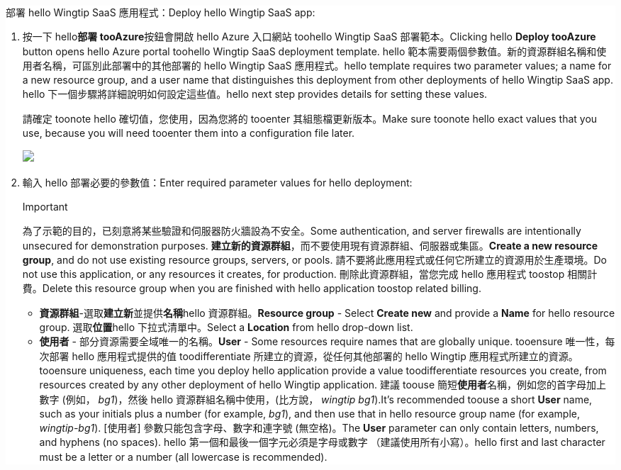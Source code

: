 <span data-ttu-id="0a8e4-127">部署 hello Wingtip SaaS 應用程式：</span><span class="sxs-lookup"><span data-stu-id="0a8e4-127">Deploy hello Wingtip SaaS app:</span></span>

1. <span data-ttu-id="0a8e4-128">按一下 hello**部署 tooAzure**按鈕會開啟 hello Azure 入口網站 toohello Wingtip SaaS 部署範本。</span><span class="sxs-lookup"><span data-stu-id="0a8e4-128">Clicking hello **Deploy tooAzure** button opens hello Azure portal toohello Wingtip SaaS deployment template.</span></span> <span data-ttu-id="0a8e4-129">hello 範本需要兩個參數值。新的資源群組名稱和使用者名稱，可區別此部署中的其他部署的 hello Wingtip SaaS 應用程式。</span><span class="sxs-lookup"><span data-stu-id="0a8e4-129">hello template requires two parameter values; a name for a new resource group, and a user name that distinguishes this deployment from other deployments of hello Wingtip SaaS app.</span></span> <span data-ttu-id="0a8e4-130">hello 下一個步驟將詳細說明如何設定這些值。</span><span class="sxs-lookup"><span data-stu-id="0a8e4-130">hello next step provides details for setting these values.</span></span>

   <span data-ttu-id="0a8e4-131">請確定 toonote hello 確切值，您使用，因為您將的 tooenter 其組態檔更新版本。</span><span class="sxs-lookup"><span data-stu-id="0a8e4-131">Make sure toonote hello exact values that you use, because you will need tooenter them into a configuration file later.</span></span>

   <a href="http://aka.ms/deploywtpapp" target="_blank"><img src="http://azuredeploy.net/deploybutton.png"/></a>

1. <span data-ttu-id="0a8e4-132">輸入 hello 部署必要的參數值：</span><span class="sxs-lookup"><span data-stu-id="0a8e4-132">Enter required parameter values for hello deployment:</span></span>

    > [!IMPORTANT]
    > <span data-ttu-id="0a8e4-133">為了示範的目的，已刻意將某些驗證和伺服器防火牆設為不安全。</span><span class="sxs-lookup"><span data-stu-id="0a8e4-133">Some authentication, and server firewalls are intentionally unsecured for demonstration purposes.</span></span> <span data-ttu-id="0a8e4-134">**建立新的資源群組**，而不要使用現有資源群組、伺服器或集區。</span><span class="sxs-lookup"><span data-stu-id="0a8e4-134">**Create a new resource group**, and do not use existing resource groups, servers, or pools.</span></span> <span data-ttu-id="0a8e4-135">請不要將此應用程式或任何它所建立的資源用於生產環境。</span><span class="sxs-lookup"><span data-stu-id="0a8e4-135">Do not use this application, or any resources it creates, for production.</span></span> <span data-ttu-id="0a8e4-136">刪除此資源群組，當您完成 hello 應用程式 toostop 相關計費。</span><span class="sxs-lookup"><span data-stu-id="0a8e4-136">Delete this resource group when you are finished with hello application toostop related billing.</span></span>

    * <span data-ttu-id="0a8e4-137">**資源群組**-選取**建立新**並提供**名稱**hello 資源群組。</span><span class="sxs-lookup"><span data-stu-id="0a8e4-137">**Resource group** - Select **Create new** and provide a **Name** for hello resource group.</span></span> <span data-ttu-id="0a8e4-138">選取**位置**hello 下拉式清單中。</span><span class="sxs-lookup"><span data-stu-id="0a8e4-138">Select a **Location** from hello drop-down list.</span></span>
    * <span data-ttu-id="0a8e4-139">**使用者** - 部分資源需要全域唯一的名稱。</span><span class="sxs-lookup"><span data-stu-id="0a8e4-139">**User** - Some resources require names that are globally unique.</span></span> <span data-ttu-id="0a8e4-140">tooensure 唯一性，每次部署 hello 應用程式提供的值 toodifferentiate 所建立的資源，從任何其他部署的 hello Wingtip 應用程式所建立的資源。</span><span class="sxs-lookup"><span data-stu-id="0a8e4-140">tooensure uniqueness, each time you deploy hello application provide a value toodifferentiate resources you create, from resources created by any other deployment of hello Wingtip application.</span></span> <span data-ttu-id="0a8e4-141">建議 toouse 簡短**使用者**名稱，例如您的首字母加上數字 (例如， *bg1*)，然後 hello 資源群組名稱中使用，(比方說， *wingtip bg1*).</span><span class="sxs-lookup"><span data-stu-id="0a8e4-141">It’s recommended toouse a short **User** name, such as your initials plus a number (for example, *bg1*), and then use that in hello resource group name (for example, *wingtip-bg1*).</span></span> <span data-ttu-id="0a8e4-142">[使用者] 參數只能包含字母、數字和連字號 (無空格)。</span><span class="sxs-lookup"><span data-stu-id="0a8e4-142">The **User** parameter can only contain letters, numbers, and hyphens (no spaces).</span></span> <span data-ttu-id="0a8e4-143">hello 第一個和最後一個字元必須是字母或數字 （建議使用所有小寫）。</span><span class="sxs-lookup"><span data-stu-id="0a8e4-143">hello first and last character must be a letter or a number (all lowercase is recommended).</span></span>
